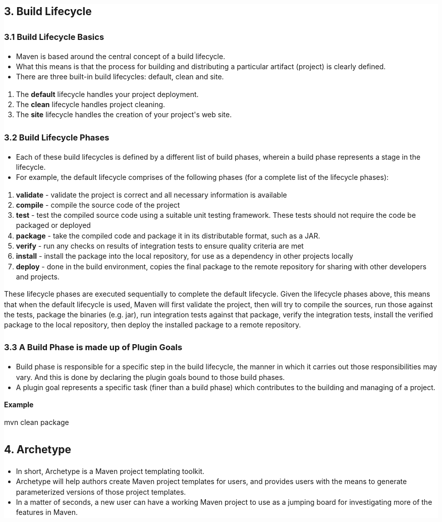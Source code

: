 ## 3. Build Lifecycle

### 3.1 Build Lifecycle Basics

-   Maven is based around the central concept of a build lifecycle.
-   What this means is that the process for building and distributing a particular artifact (project) is clearly defined.
-   There are three built-in build lifecycles: default, clean and site.
1.  The **default** lifecycle handles your project deployment.
2.  The **clean** lifecycle handles project cleaning.
3.  The **site** lifecycle handles the creation of your project's web site.

### 3.2 Build Lifecycle Phases

-   Each of these build lifecycles is defined by a different list of build phases, wherein a build phase represents a stage in the lifecycle.
-   For example, the default lifecycle comprises of the following phases (for a complete list of the lifecycle phases):
1.  **validate** - validate the project is correct and all necessary information is available
2.  **compile** - compile the source code of the project
3.  **test** - test the compiled source code using a suitable unit testing framework. These tests should not require the code be packaged or deployed
4.  **package** - take the compiled code and package it in its distributable format, such as a JAR.
5.  **verify** - run any checks on results of integration tests to ensure quality criteria are met
6.  **install** - install the package into the local repository, for use as a dependency in other projects locally
7.  **deploy** - done in the build environment, copies the final package to the remote repository for sharing with other developers and projects.

These lifecycle phases are executed sequentially to complete the default lifecycle. Given the lifecycle phases above, this means that when the default lifecycle is used, Maven will first validate the project, then will try to compile the sources, run those against the tests, package the binaries (e.g. jar), run integration tests against that package, verify the integration tests, install the verified package to the local repository, then deploy the installed package to a remote repository.

### 3.3 A Build Phase is made up of Plugin Goals

-   Build phase is responsible for a specific step in the build lifecycle, the manner in which it carries out those responsibilities may vary. And this is done by declaring the plugin goals bound to those build phases.
-   A plugin goal represents a specific task (finer than a build phase) which contributes to the building and managing of a project.

**Example**

mvn clean package

## 4. Archetype

-   In short, Archetype is a Maven project templating toolkit.
-   Archetype will help authors create Maven project templates for users, and provides users with the means to generate parameterized versions of those project templates.
-   In a matter of seconds, a new user can have a working Maven project to use as a jumping board for investigating more of the features in Maven.
